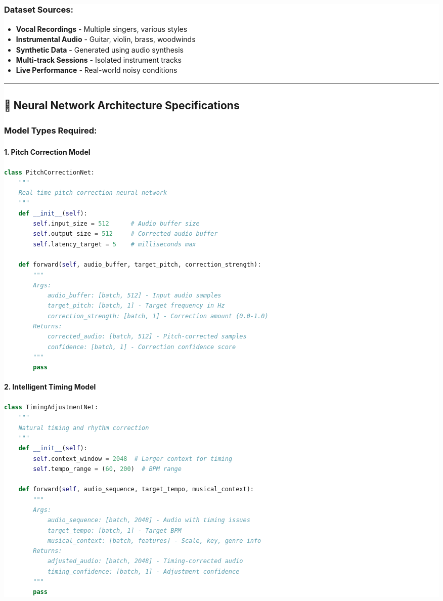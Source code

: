 ### Dataset Sources:
- **Vocal Recordings** - Multiple singers, various styles
- **Instrumental Audio** - Guitar, violin, brass, woodwinds
- **Synthetic Data** - Generated using audio synthesis
- **Multi-track Sessions** - Isolated instrument tracks
- **Live Performance** - Real-world noisy conditions

---

## 🧠 Neural Network Architecture Specifications

### Model Types Required:

#### 1. **Pitch Correction Model**
```python
class PitchCorrectionNet:
    """
    Real-time pitch correction neural network
    """
    def __init__(self):
        self.input_size = 512      # Audio buffer size
        self.output_size = 512     # Corrected audio buffer
        self.latency_target = 5    # milliseconds max
        
    def forward(self, audio_buffer, target_pitch, correction_strength):
        """
        Args:
            audio_buffer: [batch, 512] - Input audio samples
            target_pitch: [batch, 1] - Target frequency in Hz
            correction_strength: [batch, 1] - Correction amount (0.0-1.0)
        Returns:
            corrected_audio: [batch, 512] - Pitch-corrected samples
            confidence: [batch, 1] - Correction confidence score
        """
        pass
```

#### 2. **Intelligent Timing Model**
```python
class TimingAdjustmentNet:
    """
    Natural timing and rhythm correction
    """
    def __init__(self):
        self.context_window = 2048  # Larger context for timing
        self.tempo_range = (60, 200)  # BPM range
        
    def forward(self, audio_sequence, target_tempo, musical_context):
        """
        Args:
            audio_sequence: [batch, 2048] - Audio with timing issues
            target_tempo: [batch, 1] - Target BPM
            musical_context: [batch, features] - Scale, key, genre info
        Returns:
            adjusted_audio: [batch, 2048] - Timing-corrected audio
            timing_confidence: [batch, 1] - Adjustment confidence
        """
        pass
```
